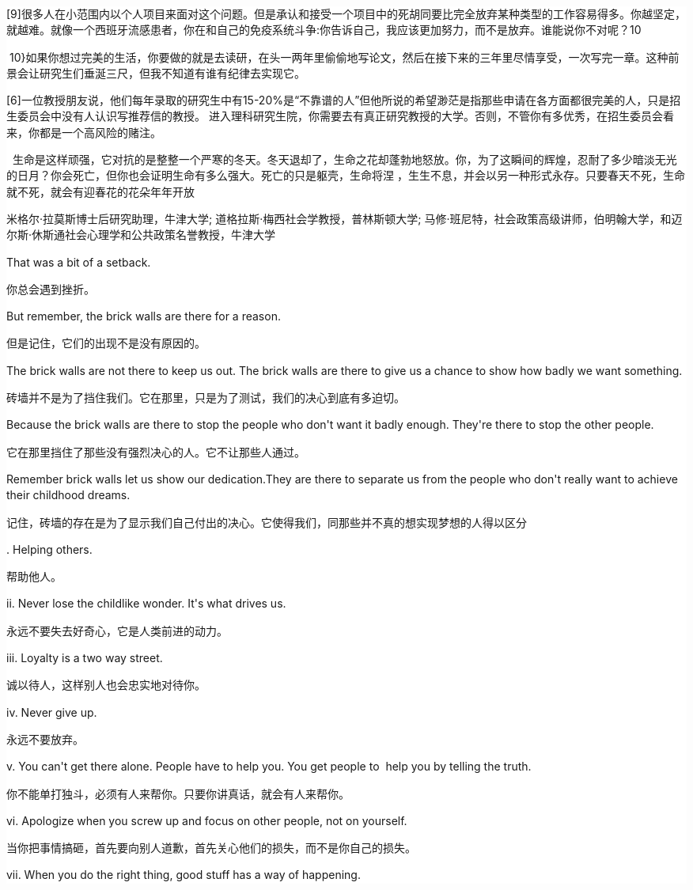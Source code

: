 [9]很多人在小范围内以个人项目来面对这个问题。但是承认和接受一个项目中的死胡同要比完全放弃某种类型的工作容易得多。你越坚定，就越难。就像一个西班牙流感患者，你在和自己的免疫系统斗争:你告诉自己，我应该更加努力，而不是放弃。谁能说你不对呢？10



 10}如果你想过完美的生活，你要做的就是去读研，在头一两年里偷偷地写论文，然后在接下来的三年里尽情享受，一次写完一章。这种前景会让研究生们垂涎三尺，但我不知道有谁有纪律去实现它。

[6]一位教授朋友说，他们每年录取的研究生中有15-20%是“不靠谱的人”但他所说的希望渺茫是指那些申请在各方面都很完美的人，只是招生委员会中没有人认识写推荐信的教授。
进入理科研究生院，你需要去有真正研究教授的大学。否则，不管你有多优秀，在招生委员会看来，你都是一个高风险的赌注。 

  生命是这样顽强，它对抗的是整整一个严寒的冬天。冬天退却了，生命之花却蓬勃地怒放。你，为了这瞬间的辉煌，忍耐了多少暗淡无光的日月？你会死亡，但你也会证明生命有多么强大。死亡的只是躯壳，生命将涅 ，生生不息，并会以另一种形式永存。只要春天不死，生命就不死，就会有迎春花的花朵年年开放

米格尔·拉莫斯博士后研究助理，牛津大学; 道格拉斯·梅西社会学教授，普林斯顿大学; 马修·班尼特，社会政策高级讲师，伯明翰大学，和迈尔斯·休斯通社会心理学和公共政策名誉教授，牛津大学

That was a bit of a setback.

你总会遇到挫折。

But remember, the brick walls are there for a reason.

但是记住，它们的出现不是没有原因的。

The brick walls are not there to keep us out. The brick walls are there to give us a chance to show how badly we want something.

砖墙并不是为了挡住我们。它在那里，只是为了测试，我们的决心到底有多迫切。

Because the brick walls are there to stop the people who don't want it badly enough. They're there to stop the other people.

它在那里挡住了那些没有强烈决心的人。它不让那些人通过。

Remember brick walls let us show our dedication.They are there to separate us from the people who don't really want to achieve their childhood dreams.

记住，砖墙的存在是为了显示我们自己付出的决心。它使得我们，同那些并不真的想实现梦想的人得以区分

. Helping others.

帮助他人。

ii. Never lose the childlike wonder. It's what drives us.

永远不要失去好奇心，它是人类前进的动力。

iii. Loyalty is a two way street.

诚以待人，这样别人也会忠实地对待你。

iv. Never give up.

永远不要放弃。

v. You can't get there alone. People have to help you. You get people to 
help you by telling the truth.

你不能单打独斗，必须有人来帮你。只要你讲真话，就会有人来帮你。

vi. Apologize when you screw up and focus on other people, not on yourself.

当你把事情搞砸，首先要向别人道歉，首先关心他们的损失，而不是你自己的损失。

vii. When you do the right thing, good stuff has a way of happening.
